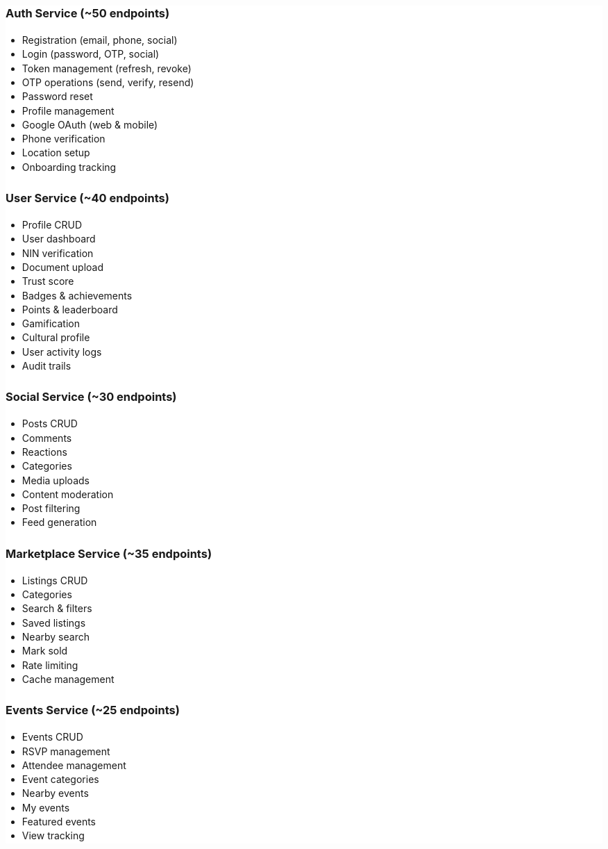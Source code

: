 ### Auth Service (~50 endpoints)
- Registration (email, phone, social)
- Login (password, OTP, social)
- Token management (refresh, revoke)
- OTP operations (send, verify, resend)
- Password reset
- Profile management
- Google OAuth (web & mobile)
- Phone verification
- Location setup
- Onboarding tracking

### User Service (~40 endpoints)
- Profile CRUD
- User dashboard
- NIN verification
- Document upload
- Trust score
- Badges & achievements
- Points & leaderboard
- Gamification
- Cultural profile
- User activity logs
- Audit trails

### Social Service (~30 endpoints)
- Posts CRUD
- Comments
- Reactions
- Categories
- Media uploads
- Content moderation
- Post filtering
- Feed generation

### Marketplace Service (~35 endpoints)
- Listings CRUD
- Categories
- Search & filters
- Saved listings
- Nearby search
- Mark sold
- Rate limiting
- Cache management

### Events Service (~25 endpoints)
- Events CRUD
- RSVP management
- Attendee management
- Event categories
- Nearby events
- My events
- Featured events
- View tracking

